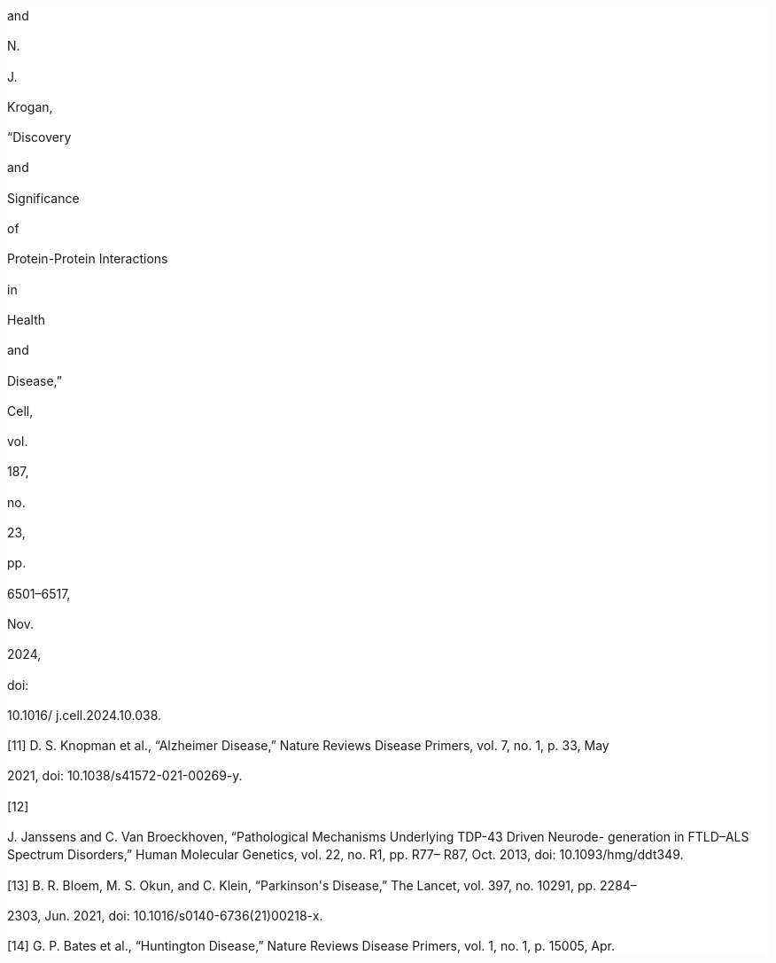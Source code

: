 and

N.

J.

Krogan,

“Discovery

and

Significance

of

Protein-Protein Interactions

in

Health

and

Disease,”

Cell,

vol.

187,

no.

23,

pp.

6501–6517,

Nov.

2024,

doi:

10.1016/ j.cell.2024.10.038.

[11] D. S. Knopman et al., “Alzheimer Disease,” Nature Reviews Disease Primers, vol. 7, no. 1, p. 33, May

2021, doi: 10.1038/s41572-021-00269-y.

[12]

J. Janssens and C. Van Broeckhoven, “Pathological Mechanisms Underlying TDP-43 Driven Neurode- generation in FTLD–ALS Spectrum Disorders,” Human Molecular Genetics, vol. 22, no. R1, pp. R77– R87, Oct. 2013, doi: 10.1093/hmg/ddt349.

[13] B. R. Bloem, M. S. Okun, and C. Klein, “Parkinson's Disease,” The Lancet, vol. 397, no. 10291, pp. 2284–

2303, Jun. 2021, doi: 10.1016/s0140-6736(21)00218-x.

[14] G. P. Bates et al., “Huntington Disease,” Nature Reviews Disease Primers, vol. 1, no. 1, p. 15005, Apr.
